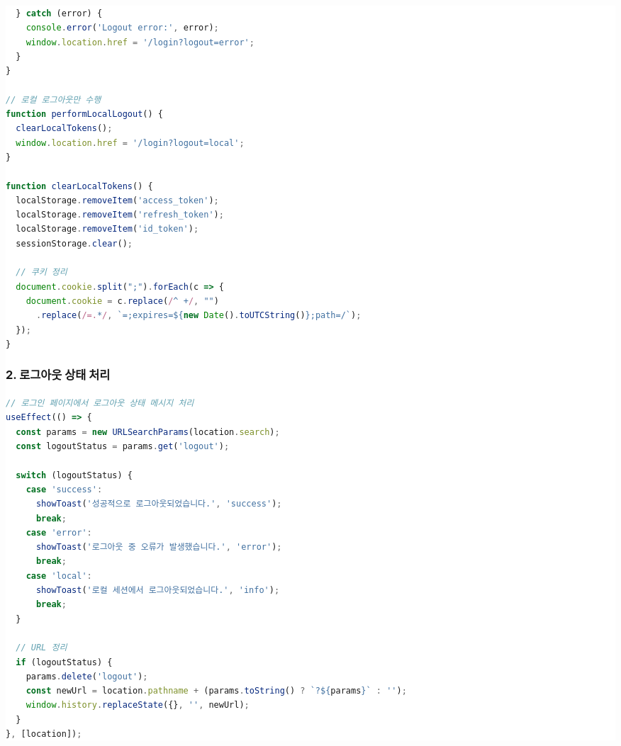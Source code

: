 ```typescript
  } catch (error) {
    console.error('Logout error:', error);
    window.location.href = '/login?logout=error';
  }
}

// 로컬 로그아웃만 수행
function performLocalLogout() {
  clearLocalTokens();
  window.location.href = '/login?logout=local';
}

function clearLocalTokens() {
  localStorage.removeItem('access_token');
  localStorage.removeItem('refresh_token');
  localStorage.removeItem('id_token');
  sessionStorage.clear();
  
  // 쿠키 정리
  document.cookie.split(";").forEach(c => {
    document.cookie = c.replace(/^ +/, "")
      .replace(/=.*/, `=;expires=${new Date().toUTCString()};path=/`);
  });
}
```

### 2. 로그아웃 상태 처리

```typescript
// 로그인 페이지에서 로그아웃 상태 메시지 처리
useEffect(() => {
  const params = new URLSearchParams(location.search);
  const logoutStatus = params.get('logout');
  
  switch (logoutStatus) {
    case 'success':
      showToast('성공적으로 로그아웃되었습니다.', 'success');
      break;
    case 'error':
      showToast('로그아웃 중 오류가 발생했습니다.', 'error');
      break;
    case 'local':
      showToast('로컬 세션에서 로그아웃되었습니다.', 'info');
      break;
  }
  
  // URL 정리
  if (logoutStatus) {
    params.delete('logout');
    const newUrl = location.pathname + (params.toString() ? `?${params}` : '');
    window.history.replaceState({}, '', newUrl);
  }
}, [location]);
```
